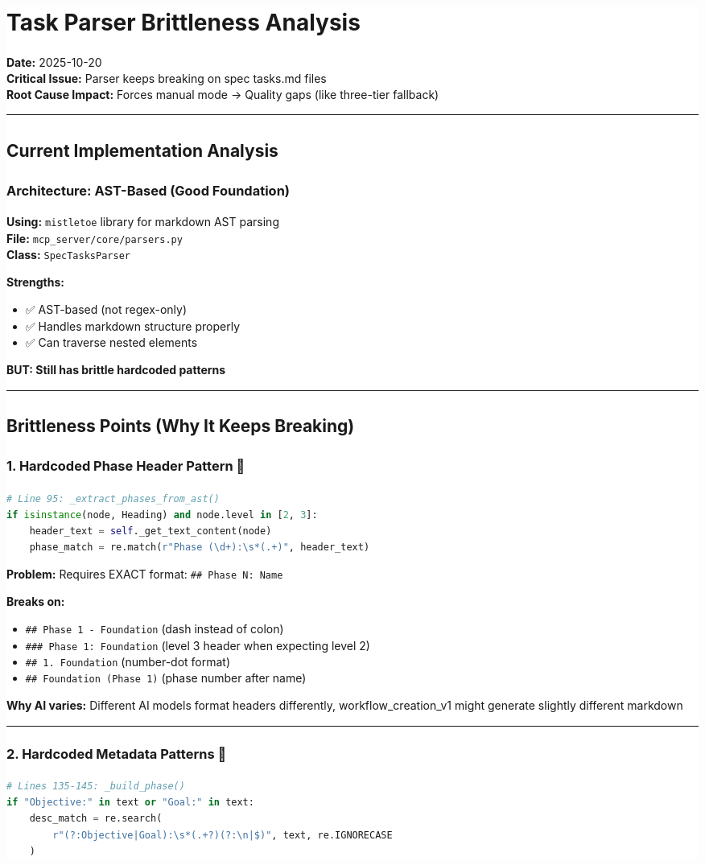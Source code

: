# Task Parser Brittleness Analysis

**Date:** 2025-10-20  
**Critical Issue:** Parser keeps breaking on spec tasks.md files  
**Root Cause Impact:** Forces manual mode → Quality gaps (like three-tier fallback)

---

## Current Implementation Analysis

### Architecture: AST-Based (Good Foundation)

**Using:** `mistletoe` library for markdown AST parsing  
**File:** `mcp_server/core/parsers.py`  
**Class:** `SpecTasksParser`

**Strengths:**
- ✅ AST-based (not regex-only)
- ✅ Handles markdown structure properly
- ✅ Can traverse nested elements

**BUT: Still has brittle hardcoded patterns**

---

## Brittleness Points (Why It Keeps Breaking)

### 1. **Hardcoded Phase Header Pattern** 🚨

```python
# Line 95: _extract_phases_from_ast()
if isinstance(node, Heading) and node.level in [2, 3]:
    header_text = self._get_text_content(node)
    phase_match = re.match(r"Phase (\d+):\s*(.+)", header_text)
```

**Problem:** Requires EXACT format: `## Phase N: Name`

**Breaks on:**
- `## Phase 1 - Foundation` (dash instead of colon)
- `### Phase 1: Foundation` (level 3 header when expecting level 2)
- `## 1. Foundation` (number-dot format)
- `## Foundation (Phase 1)` (phase number after name)

**Why AI varies:** Different AI models format headers differently, workflow_creation_v1 might generate slightly different markdown

---

### 2. **Hardcoded Metadata Patterns** 🚨

```python
# Lines 135-145: _build_phase()
if "Objective:" in text or "Goal:" in text:
    desc_match = re.search(
        r"(?:Objective|Goal):\s*(.+?)(?:\n|$)", text, re.IGNORECASE
    )
```
